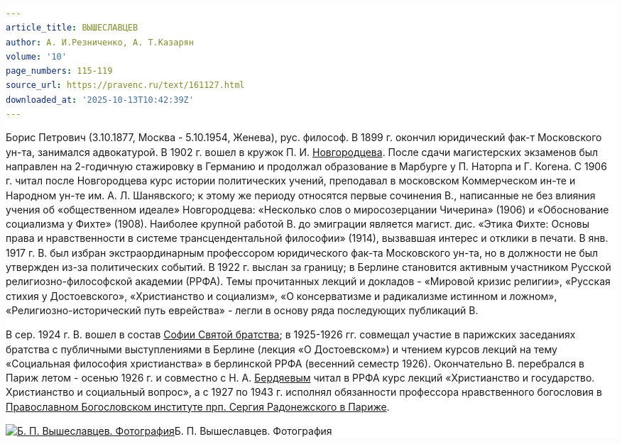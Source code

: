 ```yaml
---
article_title: ВЫШЕСЛАВЦЕВ
author: А. И.Резниченко, А. Т.Казарян
volume: '10'
page_numbers: 115-119
source_url: https://pravenc.ru/text/161127.html
downloaded_at: '2025-10-13T10:42:39Z'
---
```


Борис Петрович (3.10.1877, Москва - 5.10.1954, Женева), рус. философ. В 1899 г. окончил юридический фак-т Московского ун-та, занимался адвокатурой. В 1902 г. вошел в кружок П. И. [Новгородцева](https://pravenc.ru/text/Новгородцева.html). После сдачи магистерских экзаменов был направлен на 2-годичную стажировку в Германию и продолжал образование в Марбурге у П. Наторпа и Г. Когена. С 1906 г. читал после Новгородцева курс истории политических учений, преподавал в московском Коммерческом ин-те и Народном ун-те им. А. Л. Шанявского; к этому же периоду относятся первые сочинения В., написанные не без влияния учения об «общественном идеале» Новгородцева: «Несколько слов о миросозерцании Чичерина» (1906) и «Обоснование социализма у Фихте» (1908). Наиболее крупной работой В. до эмиграции является магист. дис. «Этика Фихте: Основы права и нравственности в системе трансцендентальной философии» (1914), вызвавшая интерес и отклики в печати. В янв. 1917 г. В. был избран экстраординарным профессором юридического фак-та Московского ун-та, но в должности не был утвержден из-за политических событий. В 1922 г. выслан за границу; в Берлине становится активным участником Русской религиозно-философской академии (РРФА). Темы прочитанных лекций и докладов - «Мировой кризис религии», «Русская стихия у Достоевского», «Христианство и социализм», «О консерватизме и радикализме истинном и ложном», «Религиозно-исторический путь еврейства» - легли в основу ряда последующих публикаций В.

В сер. 1924 г. В. вошел в состав [Софии Святой братства](<https://pravenc.ru/text/Софии Святой братства.html>); в 1925-1926 гг. совмещал участие в парижских заседаниях братства с публичными выступлениями в Берлине (лекция «О Достоевском») и чтением курсов лекций на тему «Социальная философия христианства» в берлинской РРФА (весенний семестр 1926). Окончательно В. перебрался в Париж летом - осенью 1926 г. и совместно с Н. А. [Бердяевым](https://pravenc.ru/text/БЕРДЯЕВ.html) читал в РРФА курс лекций «Христианство и государство. Христианство и социальный вопрос», а с 1927 по 1943 г. исполнял обязанности профессора нравственного богословия в [Православном Богословском институте прп. Сергия Радонежского в Париже](<https://pravenc.ru/text/Православном Богословском институте прп  Сергия Радонежского в Париже.html>).

[![Б. П. Вышеславцев. Фотография](https://pravenc.ru/data/955/466/1234/i200.jpg "Кликните для увеличения картинки")](https://pravenc.ru/data/955/466/1234/i400.jpg)Б. П. Вышеславцев. Фотография  